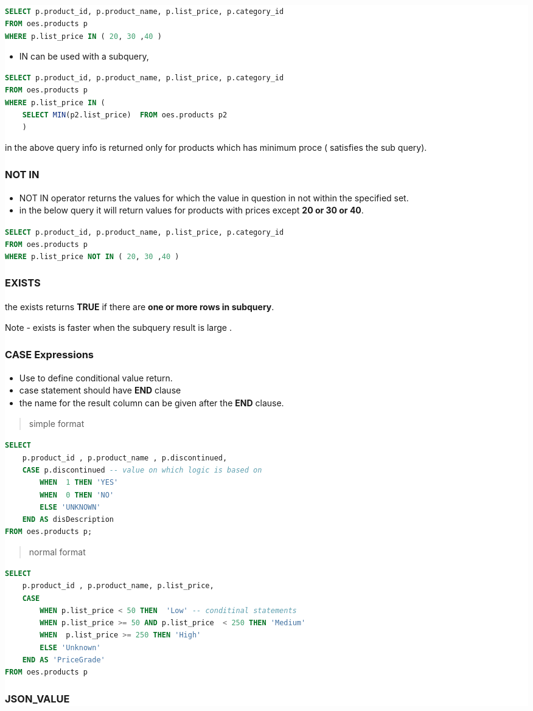 ```SQL
SELECT p.product_id, p.product_name, p.list_price, p.category_id 
FROM oes.products p
WHERE p.list_price IN ( 20, 30 ,40 )
```

- IN can be  used with a subquery,  

```SQL
SELECT p.product_id, p.product_name, p.list_price, p.category_id 
FROM oes.products p
WHERE p.list_price IN ( 
    SELECT MIN(p2.list_price)  FROM oes.products p2
    )
```
in the above query info is returned only for products which has minimum proce ( satisfies the sub query).

### NOT IN 
- NOT IN  operator returns the values for which the value in question in not within the specified set. 
- in the below query it will return values for products with prices except **20 or 30 or 40**.

```SQL
SELECT p.product_id, p.product_name, p.list_price, p.category_id 
FROM oes.products p
WHERE p.list_price NOT IN ( 20, 30 ,40 )
```

### EXISTS 

the exists returns **TRUE** if there are **one or more rows in subquery**. 

Note - exists is faster when the subquery result is large . 

### CASE Expressions 
- Use to define conditional value return.
- case statement should have **END**  clause 
- the name for the result column can be given after the **END** clause.  

> simple format 
```SQL
SELECT 
    p.product_id , p.product_name , p.discontinued, 
    CASE p.discontinued -- value on which logic is based on 
        WHEN  1 THEN 'YES' 
        WHEN  0 THEN 'NO'
        ELSE 'UNKNOWN'
    END AS disDescription
FROM oes.products p;
```

> normal format 

```SQL
SELECT 
    p.product_id , p.product_name, p.list_price,
    CASE 
        WHEN p.list_price < 50 THEN  'Low' -- conditinal statements 
        WHEN p.list_price >= 50 AND p.list_price  < 250 THEN 'Medium'
        WHEN  p.list_price >= 250 THEN 'High'
        ELSE 'Unknown'
    END AS 'PriceGrade'
FROM oes.products p 
```
### JSON_VALUE
